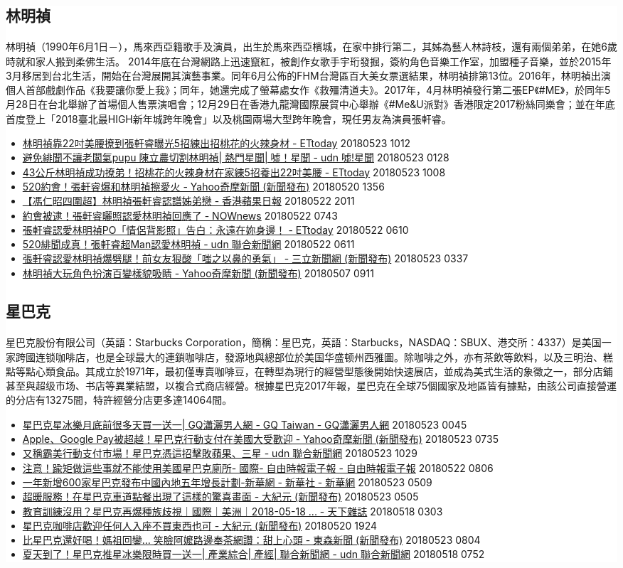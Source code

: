 ## 林明禎

林明禎（1990年6月1日－），馬來西亞籍歌手及演員，出生於馬來西亞檳城，在家中排行第二，其姊為藝人林詩枝，還有兩個弟弟，在她6歲時就和家人搬到柔佛生活。 2014年底在台灣網路上迅速竄紅，被創作女歌手宇珩發掘，簽約角色音樂工作室，加盟種子音樂，並於2015年3月移居到台北生活，開始在台灣展開其演藝事業。同年6月公佈的FHM台灣區百大美女票選結果，林明禎排第13位。2016年，林明禎出演個人首部戲劇作品《我要讓你愛上我》；同年，她還完成了螢幕處女作《救殭清道夫》。2017年，4月林明禎發行第二張EP《#ME》，於同年5月28日在台北舉辦了首場個人售票演唱會；12月29日在香港九龍灣國際展貿中心舉辦《#Me&U派對》香港限定2017粉絲同樂會；並在年底首度登上「2018臺北最HIGH新年城跨年晚會」以及桃園兩場大型跨年晚會，現任男友為演員張軒睿。
- [林明禎靠22吋美腰撩到張軒睿曝光5招練出招桃花的火辣身材 - ETtoday](https://health.ettoday.net/news/1175681 "林明禎靠22吋美腰撩到張軒睿曝光5招練出招桃花的火辣身材 - ETtoday") 20180523 1012
- [避免緋聞不讓老闆氣pupu 陳立農切割林明禎| 熱門星聞| 噓！星聞 - udn 噓!星聞](https://stars.udn.com/star/story/10088/3157303 "避免緋聞不讓老闆氣pupu 陳立農切割林明禎| 熱門星聞| 噓！星聞 - udn 噓!星聞") 20180523 0128
- [43公斤林明禎成功撩弟！招桃花的火辣身材在家練5招養出22吋美腰 - ETtoday](https://fashion.ettoday.net/news/1175681/%E6%9C%80%E6%96%B0 "43公斤林明禎成功撩弟！招桃花的火辣身材在家練5招養出22吋美腰 - ETtoday") 20180523 1008
- [520約會！張軒睿爆和林明禎擦愛火 - Yahoo奇摩新聞 (新聞發布)](https://tw.news.yahoo.com/520%E7%B4%84%E6%9C%83-%E5%BC%B5%E8%BB%92%E7%9D%BF%E7%88%86%E5%92%8C%E6%9E%97%E6%98%8E%E7%A6%8E%E6%93%A6%E6%84%9B%E7%81%AB-133505872.html "520約會！張軒睿爆和林明禎擦愛火 - Yahoo奇摩新聞 (新聞發布)") 20180520 1356
- [【馮仁昭四圍超】林明禎張軒睿認譜姊弟戀 - 香港蘋果日報](https://hk.entertainment.appledaily.com/entertainment/daily/article/20180523/20398613 "【馮仁昭四圍超】林明禎張軒睿認譜姊弟戀 - 香港蘋果日報") 20180522 2011
- [約會被逮！張軒睿曬照認愛林明禎回應了 - NOWnews](https://www.nownews.com/news/20180522/2758517?from=mar "約會被逮！張軒睿曬照認愛林明禎回應了 - NOWnews") 20180522 0743
- [張軒睿認愛林明禎PO「情侶背影照」告白：永遠在妳身邊！ - ETtoday](https://www.ettoday.net/news/20180522/1174752.htm "張軒睿認愛林明禎PO「情侶背影照」告白：永遠在妳身邊！ - ETtoday") 20180522 0610
- [520緋聞成真！張軒睿超Man認愛林明禎 - udn 聯合新聞網](https://stars.udn.com/star/story/10092/3155858?from=udn-ch1_breaknews-1-cate8-news "520緋聞成真！張軒睿超Man認愛林明禎 - udn 聯合新聞網") 20180522 0611
- [張軒睿認愛林明禎爆劈腿！前女友狠酸「嗤之以鼻的勇氣」 - 三立新聞網 (新聞發布)](https://www.setn.com/e/news.aspx?newsid=383244 "張軒睿認愛林明禎爆劈腿！前女友狠酸「嗤之以鼻的勇氣」 - 三立新聞網 (新聞發布)") 20180523 0337
- [林明禎大玩角色扮演百變樣貌吸睛 - Yahoo奇摩新聞 (新聞發布)](https://tw.news.yahoo.com/%E6%9E%97%E6%98%8E%E7%A6%8E%E5%A4%A7%E7%8E%A9%E8%A7%92%E8%89%B2%E6%89%AE%E6%BC%94-%E7%99%BE%E8%AE%8A%E6%A8%A3%E8%B2%8C%E5%90%B8%E7%9D%9B-085600425.html "林明禎大玩角色扮演百變樣貌吸睛 - Yahoo奇摩新聞 (新聞發布)") 20180507 0911

## 星巴克

星巴克股份有限公司（英語：Starbucks Corporation，簡稱：星巴克，英語：Starbucks，NASDAQ：SBUX、港交所：4337）是美国一家跨國连锁咖啡店，也是全球最大的連鎖咖啡店，發源地與總部位於美国华盛顿州西雅圖。除咖啡之外，亦有茶飲等飲料，以及三明治、糕點等點心類食品。其成立於1971年，最初僅專賣咖啡豆，在轉型為現行的經營型態後開始快速展店，並成為美式生活的象徵之一，部分店鋪甚至與超级市场、书店等異業結盟，以複合式商店經營。根據星巴克2017年報，星巴克在全球75個國家及地區皆有據點，由該公司直接營運的分店有13275間，特許經營分店更多達14064間。
- [星巴克星冰樂月底前很多天買一送一| GQ瀟灑男人網 - GQ Taiwan - GQ瀟灑男人網](https://www.gq.com.tw/life/food/content-36180.html "星巴克星冰樂月底前很多天買一送一| GQ瀟灑男人網 - GQ Taiwan - GQ瀟灑男人網") 20180523 0045
- [Apple、Google Pay被超越！星巴克行動支付在美國大受歡迎 - Yahoo奇摩新聞 (新聞發布)](https://tw.news.yahoo.com/apple-google-pay%E8%A2%AB%E8%B6%85%E8%B6%8A-%E6%98%9F%E5%B7%B4%E5%85%8B%E8%A1%8C%E5%8B%95%E6%94%AF%E4%BB%98%E5%9C%A8%E7%BE%8E%E5%9C%8B%E5%A4%A7%E5%8F%97%E6%AD%A1%E8%BF%8E-072214539.html "Apple、Google Pay被超越！星巴克行動支付在美國大受歡迎 - Yahoo奇摩新聞 (新聞發布)") 20180523 0735
- [又稱霸美行動支付市場！星巴克憑這招擊敗蘋果、三星 - udn 聯合新聞網](https://udn.com/news/story/6811/3158496 "又稱霸美行動支付市場！星巴克憑這招擊敗蘋果、三星 - udn 聯合新聞網") 20180523 1029
- [注意！踰矩做這些事就不能使用美國星巴克廁所- 國際- 自由時報電子報 - 自由時報電子報](http://news.ltn.com.tw/news/world/breakingnews/2433827 "注意！踰矩做這些事就不能使用美國星巴克廁所- 國際- 自由時報電子報 - 自由時報電子報") 20180522 0806
- [一年新增600家星巴克發布中國內地五年增長計劃-新華網 - 新華社 - 新華網](http://big5.xinhuanet.com/gate/big5/www.xinhuanet.com/fortune/2018-05/23/c_1122875031.htm "一年新增600家星巴克發布中國內地五年增長計劃-新華網 - 新華社 - 新華網") 20180523 0509
- [超暖服務！在星巴克車道點餐出現了這樣的驚喜畫面 - 大紀元 (新聞發布)](http://www.epochtimes.com/b5/18/5/18/n10407037.htm "超暖服務！在星巴克車道點餐出現了這樣的驚喜畫面 - 大紀元 (新聞發布)") 20180523 0505
- [教育訓練沒用？星巴克再爆種族歧視｜國際｜美洲｜2018-05-18 ... - 天下雜誌](https://www.cw.com.tw/article/article.action?id=5089990 "教育訓練沒用？星巴克再爆種族歧視｜國際｜美洲｜2018-05-18 ... - 天下雜誌") 20180518 0303
- [星巴克咖啡店歡迎任何人入座不買東西也可 - 大紀元 (新聞發布)](http://www.epochtimes.com/b5/18/5/20/n10411294.htm "星巴克咖啡店歡迎任何人入座不買東西也可 - 大紀元 (新聞發布)") 20180520 1924
- [比星巴克還好喝！媽祖回鑾… 笑臉阿嬤路邊奉茶網讚：甜上心頭 - 東森新聞 (新聞發布)](https://news.ebc.net.tw/news.php?nid=113991 "比星巴克還好喝！媽祖回鑾… 笑臉阿嬤路邊奉茶網讚：甜上心頭 - 東森新聞 (新聞發布)") 20180523 0804
- [夏天到了！星巴克推星冰樂限時買一送一| 產業綜合| 產經| 聯合新聞網 - udn 聯合新聞網](https://udn.com/news/story/7241/3149500 "夏天到了！星巴克推星冰樂限時買一送一| 產業綜合| 產經| 聯合新聞網 - udn 聯合新聞網") 20180518 0752
